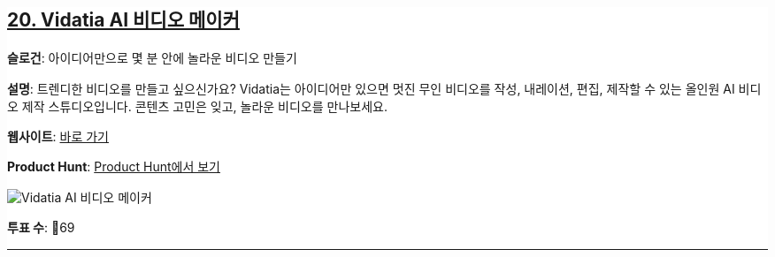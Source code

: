 ## [20. Vidatia AI 비디오 메이커](https://www.producthunt.com/products/vidatia-ai-video-maker?utm_campaign=producthunt-api&utm_medium=api-v2&utm_source=Application%3A+genexis+%28ID%3A+133272%29)

**슬로건**: 아이디어만으로 몇 분 안에 놀라운 비디오 만들기

**설명**: 트렌디한 비디오를 만들고 싶으신가요? Vidatia는 아이디어만 있으면 멋진 무인 비디오를 작성, 내레이션, 편집, 제작할 수 있는 올인원 AI 비디오 제작 스튜디오입니다. 콘텐츠 고민은 잊고, 놀라운 비디오를 만나보세요.

**웹사이트**: [바로 가기](https://www.producthunt.com/r/UQVZJN3G7LTDEF?utm_campaign=producthunt-api&utm_medium=api-v2&utm_source=Application%3A+genexis+%28ID%3A+133272%29)

**Product Hunt**: [Product Hunt에서 보기](https://www.producthunt.com/products/vidatia-ai-video-maker?utm_campaign=producthunt-api&utm_medium=api-v2&utm_source=Application%3A+genexis+%28ID%3A+133272%29)


![Vidatia AI 비디오 메이커]()


**투표 수**: 🔺69

---